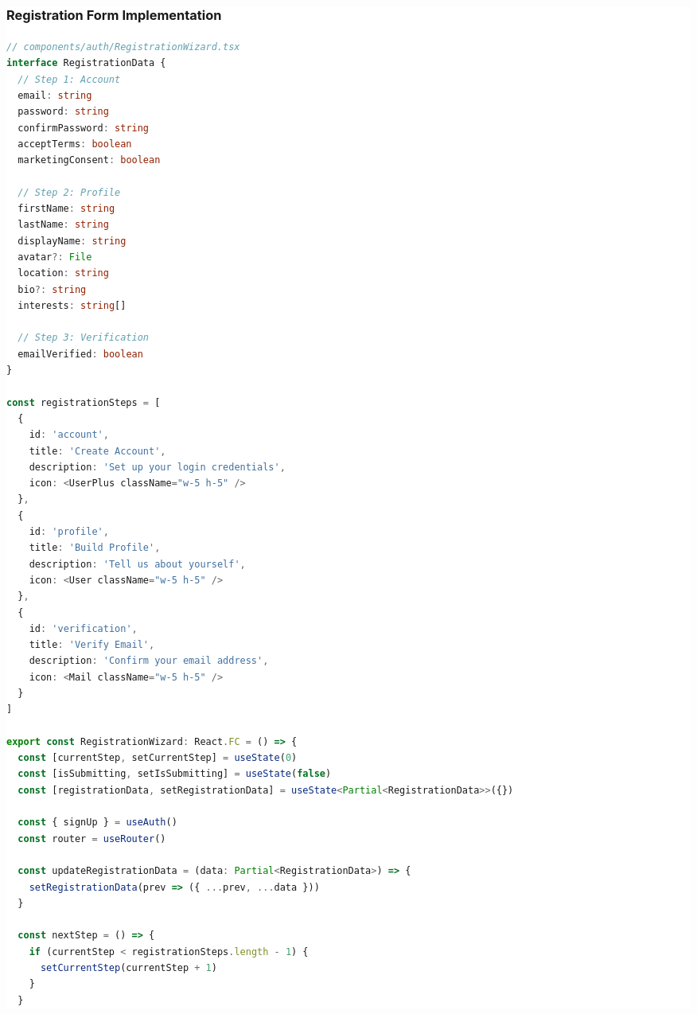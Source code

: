 ### Registration Form Implementation

```typescript
// components/auth/RegistrationWizard.tsx
interface RegistrationData {
  // Step 1: Account
  email: string
  password: string
  confirmPassword: string
  acceptTerms: boolean
  marketingConsent: boolean
  
  // Step 2: Profile
  firstName: string
  lastName: string
  displayName: string
  avatar?: File
  location: string
  bio?: string
  interests: string[]
  
  // Step 3: Verification
  emailVerified: boolean
}

const registrationSteps = [
  {
    id: 'account',
    title: 'Create Account',
    description: 'Set up your login credentials',
    icon: <UserPlus className="w-5 h-5" />
  },
  {
    id: 'profile',
    title: 'Build Profile',
    description: 'Tell us about yourself',
    icon: <User className="w-5 h-5" />
  },
  {
    id: 'verification',
    title: 'Verify Email',
    description: 'Confirm your email address',
    icon: <Mail className="w-5 h-5" />
  }
]

export const RegistrationWizard: React.FC = () => {
  const [currentStep, setCurrentStep] = useState(0)
  const [isSubmitting, setIsSubmitting] = useState(false)
  const [registrationData, setRegistrationData] = useState<Partial<RegistrationData>>({})
  
  const { signUp } = useAuth()
  const router = useRouter()

  const updateRegistrationData = (data: Partial<RegistrationData>) => {
    setRegistrationData(prev => ({ ...prev, ...data }))
  }

  const nextStep = () => {
    if (currentStep < registrationSteps.length - 1) {
      setCurrentStep(currentStep + 1)
    }
  }
```